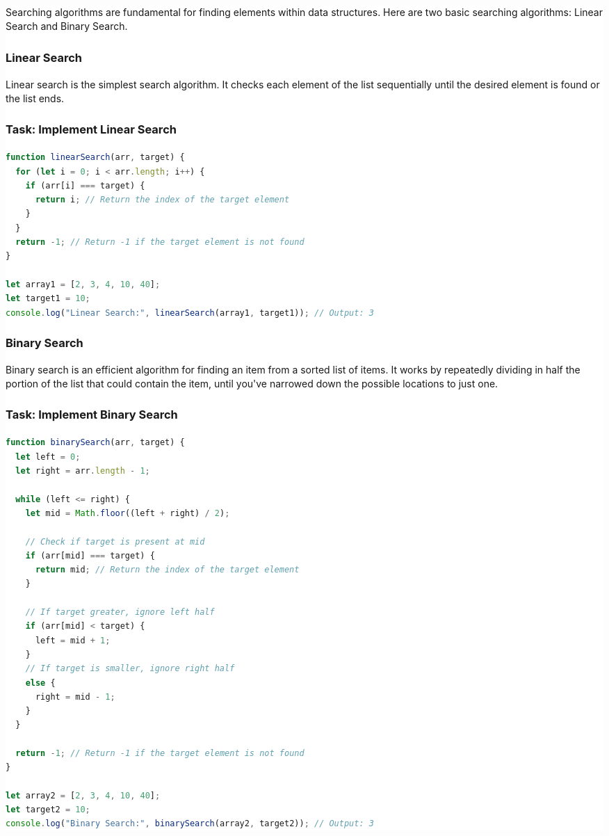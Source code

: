 Searching algorithms are fundamental for finding elements within data structures. Here are two basic searching algorithms: Linear Search and Binary Search.

### Linear Search

Linear search is the simplest search algorithm. It checks each element of the list sequentially until the desired element is found or the list ends.

### Task: Implement Linear Search

```javascript
function linearSearch(arr, target) {
  for (let i = 0; i < arr.length; i++) {
    if (arr[i] === target) {
      return i; // Return the index of the target element
    }
  }
  return -1; // Return -1 if the target element is not found
}

let array1 = [2, 3, 4, 10, 40];
let target1 = 10;
console.log("Linear Search:", linearSearch(array1, target1)); // Output: 3
```

### Binary Search

Binary search is an efficient algorithm for finding an item from a sorted list of items. It works by repeatedly dividing in half the portion of the list that could contain the item, until you've narrowed down the possible locations to just one.

### Task: Implement Binary Search

```javascript
function binarySearch(arr, target) {
  let left = 0;
  let right = arr.length - 1;

  while (left <= right) {
    let mid = Math.floor((left + right) / 2);

    // Check if target is present at mid
    if (arr[mid] === target) {
      return mid; // Return the index of the target element
    }

    // If target greater, ignore left half
    if (arr[mid] < target) {
      left = mid + 1;
    }
    // If target is smaller, ignore right half
    else {
      right = mid - 1;
    }
  }

  return -1; // Return -1 if the target element is not found
}

let array2 = [2, 3, 4, 10, 40];
let target2 = 10;
console.log("Binary Search:", binarySearch(array2, target2)); // Output: 3
```
